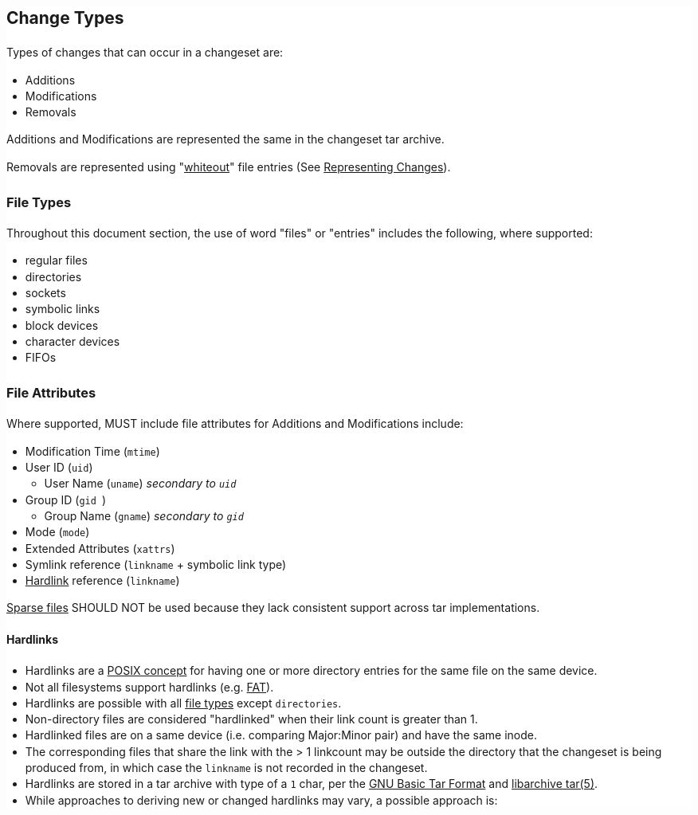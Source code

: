 ## Change Types

Types of changes that can occur in a changeset are:

* Additions
* Modifications
* Removals

Additions and Modifications are represented the same in the changeset tar archive.

Removals are represented using "[whiteout](#whiteouts)" file entries (See [Representing Changes](#representing-changes)).

### File Types

Throughout this document section, the use of word "files" or "entries" includes the following, where supported:

* regular files
* directories
* sockets
* symbolic links
* block devices
* character devices
* FIFOs

### File Attributes

Where supported, MUST include file attributes for Additions and Modifications include:

* Modification Time (`mtime`)
* User ID (`uid`)
    * User Name (`uname`) *secondary to `uid`*
* Group ID (`gid `)
    * Group Name (`gname`) *secondary to `gid`*
* Mode (`mode`)
* Extended Attributes (`xattrs`)
* Symlink reference (`linkname` + symbolic link type)
* [Hardlink](#hardlinks) reference (`linkname`)

[Sparse files](https://en.wikipedia.org/wiki/Sparse_file) SHOULD NOT be used because they lack consistent support across tar implementations.

#### Hardlinks

* Hardlinks are a [POSIX concept](http://pubs.opengroup.org/onlinepubs/9699919799/functions/link.html) for having one or more directory entries for the same file on the same device.
* Not all filesystems support hardlinks (e.g. [FAT](https://en.wikipedia.org/wiki/File_Allocation_Table)).
* Hardlinks are possible with all [file types](#file-types) except `directories`.
* Non-directory files are considered "hardlinked" when their link count is greater than 1.
* Hardlinked files are on a same device (i.e. comparing Major:Minor pair) and have the same inode.
* The corresponding files that share the link with the > 1 linkcount may be outside the directory that the changeset is being produced from, in which case the `linkname` is not recorded in the changeset.
* Hardlinks are stored in a tar archive with type of a `1` char, per the [GNU Basic Tar Format][gnu-tar-standard] and [libarchive tar(5)][libarchive-tar].
* While approaches to deriving new or changed hardlinks may vary, a possible approach is:


[libarchive-tar]: https://github.com/libarchive/libarchive/wiki/ManPageTar5#POSIX_ustar_Archives
[gnu-tar-standard]: http://www.gnu.org/software/tar/manual/html_node/Standard.html
[rfc1952_2]: https://tools.ietf.org/html/rfc1952
[tar-archive]: https://en.wikipedia.org/wiki/Tar_(computing)
[rfc8478]: https://tools.ietf.org/html/rfc8478